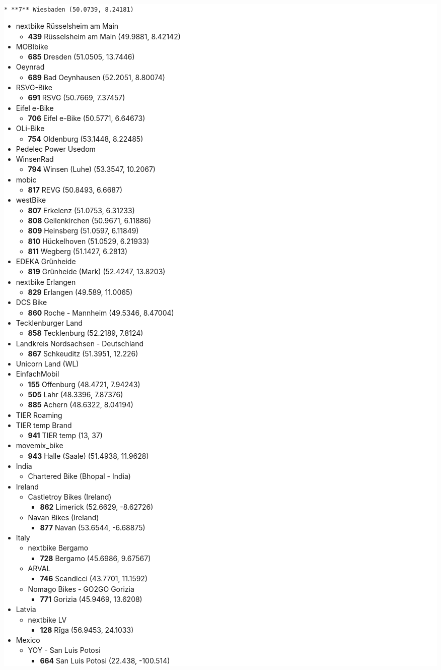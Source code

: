    * **7** Wiesbaden (50.0739, 8.24181)
  * nextbike Rüsselsheim am Main
    * **439** Rüsselsheim am Main (49.9881, 8.42142)
  * MOBIbike
    * **685** Dresden (51.0505, 13.7446)
  * Oeynrad
    * **689** Bad Oeynhausen (52.2051, 8.80074)
  * RSVG-Bike
    * **691** RSVG (50.7669, 7.37457)
  * Eifel e-Bike
    * **706** Eifel e-Bike (50.5771, 6.64673)
  * OLi-Bike
    * **754** Oldenburg (53.1448, 8.22485)
  * Pedelec Power Usedom
  * WinsenRad
    * **794** Winsen (Luhe) (53.3547, 10.2067)
  * mobic
    * **817** REVG (50.8493, 6.6687)
  * westBike
    * **807** Erkelenz (51.0753, 6.31233)
    * **808** Geilenkirchen (50.9671, 6.11886)
    * **809** Heinsberg (51.0597, 6.11849)
    * **810** Hückelhoven (51.0529, 6.21933)
    * **811** Wegberg (51.1427, 6.2813)
  * EDEKA Grünheide
    * **819** Grünheide (Mark) (52.4247, 13.8203)
  * nextbike Erlangen
    * **829** Erlangen (49.589, 11.0065)
  * DCS Bike
    * **860** Roche - Mannheim (49.5346, 8.47004)
  * Tecklenburger Land
    * **858** Tecklenburg (52.2189, 7.8124)
  * Landkreis Nordsachsen - Deutschland
    * **867** Schkeuditz (51.3951, 12.226)
  * Unicorn Land (WL)
  * EinfachMobil
    * **155** Offenburg (48.4721, 7.94243)
    * **505** Lahr (48.3396, 7.87376)
    * **885** Achern (48.6322, 8.04194)
  * TIER Roaming
  * TIER temp Brand
    * **941** TIER temp (13, 37)
  * movemix_bike
    * **943** Halle (Saale) (51.4938, 11.9628)
* India
  * Chartered Bike (Bhopal - India)
* Ireland
  * Castletroy Bikes (Ireland)
    * **862** Limerick (52.6629, -8.62726)
  * Navan Bikes (Ireland)
    * **877** Navan (53.6544, -6.68875)
* Italy
  * nextbike Bergamo
    * **728** Bergamo (45.6986, 9.67567)
  * ARVAL
    * **746** Scandicci (43.7701, 11.1592)
  * Nomago Bikes - GO2GO Gorizia
    * **771** Gorizia (45.9469, 13.6208)
* Latvia
  * nextbike LV
    * **128** Rīga (56.9453, 24.1033)
* Mexico
  * YOY - San Luis Potosi
    * **664** San Luis Potosi (22.438, -100.514)